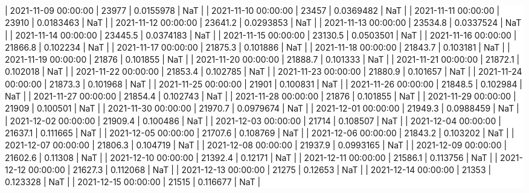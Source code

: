 | 2021-11-09 00:00:00 | 23977     |    0.0155978  | NaT                |
| 2021-11-10 00:00:00 | 23457     |    0.0369482  | NaT                |
| 2021-11-11 00:00:00 | 23910     |    0.0183463  | NaT                |
| 2021-11-12 00:00:00 | 23641.2   |    0.0293853  | NaT                |
| 2021-11-13 00:00:00 | 23534.8   |    0.0337524  | NaT                |
| 2021-11-14 00:00:00 | 23445.5   |    0.0374183  | NaT                |
| 2021-11-15 00:00:00 | 23130.5   |    0.0503501  | NaT                |
| 2021-11-16 00:00:00 | 21866.8   |    0.102234   | NaT                |
| 2021-11-17 00:00:00 | 21875.3   |    0.101886   | NaT                |
| 2021-11-18 00:00:00 | 21843.7   |    0.103181   | NaT                |
| 2021-11-19 00:00:00 | 21876     |    0.101855   | NaT                |
| 2021-11-20 00:00:00 | 21888.7   |    0.101333   | NaT                |
| 2021-11-21 00:00:00 | 21872.1   |    0.102018   | NaT                |
| 2021-11-22 00:00:00 | 21853.4   |    0.102785   | NaT                |
| 2021-11-23 00:00:00 | 21880.9   |    0.101657   | NaT                |
| 2021-11-24 00:00:00 | 21873.3   |    0.101968   | NaT                |
| 2021-11-25 00:00:00 | 21901     |    0.100831   | NaT                |
| 2021-11-26 00:00:00 | 21848.5   |    0.102984   | NaT                |
| 2021-11-27 00:00:00 | 21854.4   |    0.102743   | NaT                |
| 2021-11-28 00:00:00 | 21876     |    0.101855   | NaT                |
| 2021-11-29 00:00:00 | 21909     |    0.100501   | NaT                |
| 2021-11-30 00:00:00 | 21970.7   |    0.0979674  | NaT                |
| 2021-12-01 00:00:00 | 21949.3   |    0.0988459  | NaT                |
| 2021-12-02 00:00:00 | 21909.4   |    0.100486   | NaT                |
| 2021-12-03 00:00:00 | 21714     |    0.108507   | NaT                |
| 2021-12-04 00:00:00 | 21637.1   |    0.111665   | NaT                |
| 2021-12-05 00:00:00 | 21707.6   |    0.108769   | NaT                |
| 2021-12-06 00:00:00 | 21843.2   |    0.103202   | NaT                |
| 2021-12-07 00:00:00 | 21806.3   |    0.104719   | NaT                |
| 2021-12-08 00:00:00 | 21937.9   |    0.0993165  | NaT                |
| 2021-12-09 00:00:00 | 21602.6   |    0.11308    | NaT                |
| 2021-12-10 00:00:00 | 21392.4   |    0.12171    | NaT                |
| 2021-12-11 00:00:00 | 21586.1   |    0.113756   | NaT                |
| 2021-12-12 00:00:00 | 21627.3   |    0.112068   | NaT                |
| 2021-12-13 00:00:00 | 21275     |    0.12653    | NaT                |
| 2021-12-14 00:00:00 | 21353     |    0.123328   | NaT                |
| 2021-12-15 00:00:00 | 21515     |    0.116677   | NaT                |